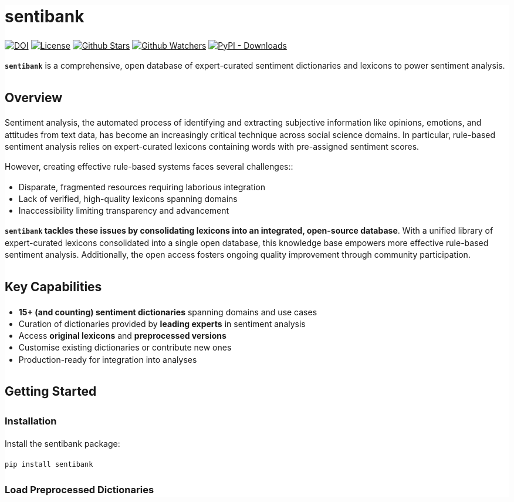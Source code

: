 # sentibank
[![DOI](https://zenodo.org/badge/673006895.svg)](https://zenodo.org/doi/10.5281/zenodo.10514542)
[![License](https://img.shields.io/badge/License-CC--BY--NC--SA--4.0-green.svg?style=flat-square)](https://creativecommons.org/licenses/by-nc-sa/4.0/)
[![Github Stars](https://img.shields.io/github/stars/socius-org/sentibank?style=flat-square&logo=github)](https://github.com/socius-org/sentibank)
[![Github Watchers](https://img.shields.io/github/watchers/socius-org/sentibank?style=flat-square&logo=github)](https://github.com/socius-org/sentibank)
[![PyPI - Downloads](https://img.shields.io/pypi/dm/sentibank?style=flat-square&logo=python)](https://pypistats.org/packages/sentibank)

**`sentibank`** is a comprehensive, open database of expert-curated sentiment dictionaries and lexicons to power sentiment analysis.

## Overview 

Sentiment analysis, the automated process of identifying and extracting subjective information like opinions, emotions, and attitudes from text data, has become an increasingly critical technique across social science domains. In particular, rule-based sentiment analysis relies on expert-curated lexicons containing words with pre-assigned sentiment scores.

However, creating effective rule-based systems faces several challenges::
- Disparate, fragmented resources requiring laborious integration
- Lack of verified, high-quality lexicons spanning domains
- Inaccessibility limiting transparency and advancement

**`sentibank` tackles these issues by consolidating lexicons into an integrated, open-source database**. With a unified library of expert-curated lexicons consolidated into a single open database, this knowledge base empowers more effective rule-based sentiment analysis. Additionally, the open access fosters ongoing quality improvement through community participation.

## Key Capabilities 

- **15+ (and counting) sentiment dictionaries** spanning domains and use cases
- Curation of dictionaries provided by **leading experts** in sentiment analysis
- Access **original lexicons** and **preprocessed versions**
- Customise existing dictionaries or contribute new ones
- Production-ready for integration into analyses

## Getting Started 

### Installation

Install the sentibank package:

```
pip install sentibank
```

### Load Preprocessed Dictionaries
